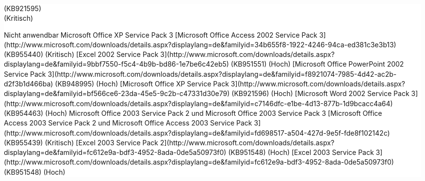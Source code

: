(KB921595)  
(Kritisch)
</td>
<td style="border:1px solid black;">
Nicht anwendbar
</td>
</tr>
<tr>
<td style="border:1px solid black;">
Microsoft Office XP Service Pack 3
</td>
<td style="border:1px solid black;">
[Microsoft Office Access 2002 Service Pack 3](http://www.microsoft.com/downloads/details.aspx?displaylang=de&familyid=34b655f8-1922-4246-94ca-ed381c3e3b13)  
(KB955440)  
(Kritisch)
</td>
<td style="border:1px solid black;">
[Excel 2002 Service Pack 3](http://www.microsoft.com/downloads/details.aspx?displaylang=de&familyid=9bbf7550-f5c4-4b9b-bd86-1e7be6c42eb5)  
(KB951551)  
(Hoch)
</td>
<td style="border:1px solid black;">
[Microsoft Office PowerPoint 2002 Service Pack 3](http://www.microsoft.com/downloads/details.aspx?displaylang=de&familyid=f8921074-7985-4d42-ac2b-d2f3b1d466ba)  
(KB948995)  
(Hoch)
</td>
<td style="border:1px solid black;">
[Microsoft Office XP Service Pack 3](http://www.microsoft.com/downloads/details.aspx?displaylang=de&familyid=bf566ce6-23da-45e5-9c2b-c47331d30e79)  
(KB921596)  
(Hoch)
</td>
<td style="border:1px solid black;">
[Microsoft Word 2002 Service Pack 3](http://www.microsoft.com/downloads/details.aspx?displaylang=de&familyid=c7146dfc-e1be-4d13-877b-1d9bcacc4a64)  
(KB954463)  
(Hoch)
</td>
</tr>
<tr class="alternateRow">
<td style="border:1px solid black;">
Microsoft Office 2003 Service Pack 2 und Microsoft Office 2003 Service Pack 3
</td>
<td style="border:1px solid black;">
[Microsoft Office Access 2003 Service Pack 2 und Microsoft Office Access 2003 Service Pack 3](http://www.microsoft.com/downloads/details.aspx?displaylang=de&familyid=fd698517-a504-427d-9e5f-fde8f102142c)  
(KB955439)  
(Kritisch)
</td>
<td style="border:1px solid black;">
[Excel 2003 Service Pack 2](http://www.microsoft.com/downloads/details.aspx?displaylang=de&familyid=fc612e9a-bdf3-4952-8ada-0de5a50973f0)  
(KB951548)  
(Hoch)  
[Excel 2003 Service Pack 3](http://www.microsoft.com/downloads/details.aspx?displaylang=de&familyid=fc612e9a-bdf3-4952-8ada-0de5a50973f0)  
(KB951548)  
(Hoch)
</td>
<td style="border:1px solid black;">